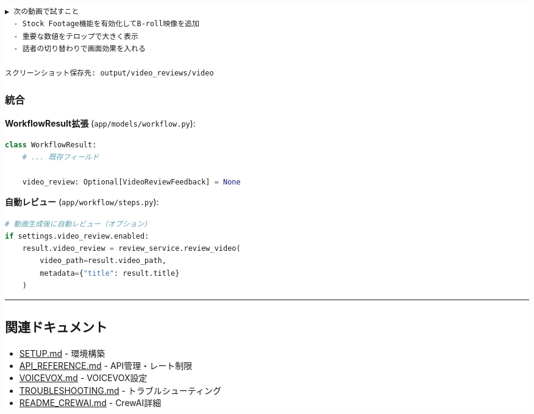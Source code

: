 ```
▶ 次の動画で試すこと
  - Stock Footage機能を有効化してB-roll映像を追加
  - 重要な数値をテロップで大きく表示
  - 話者の切り替わりで画面効果を入れる

スクリーンショット保存先: output/video_reviews/video
```

### 統合

**WorkflowResult拡張** (`app/models/workflow.py`):
```python
class WorkflowResult:
    # ... 既存フィールド

    video_review: Optional[VideoReviewFeedback] = None
```

**自動レビュー** (`app/workflow/steps.py`):
```python
# 動画生成後に自動レビュー（オプション）
if settings.video_review.enabled:
    result.video_review = review_service.review_video(
        video_path=result.video_path,
        metadata={"title": result.title}
    )
```

---

## 関連ドキュメント

- [SETUP.md](SETUP.md) - 環境構築
- [API_REFERENCE.md](API_REFERENCE.md) - API管理・レート制限
- [VOICEVOX.md](VOICEVOX.md) - VOICEVOX設定
- [TROUBLESHOOTING.md](TROUBLESHOOTING.md) - トラブルシューティング
- [README_CREWAI.md](README_CREWAI.md) - CrewAI詳細
